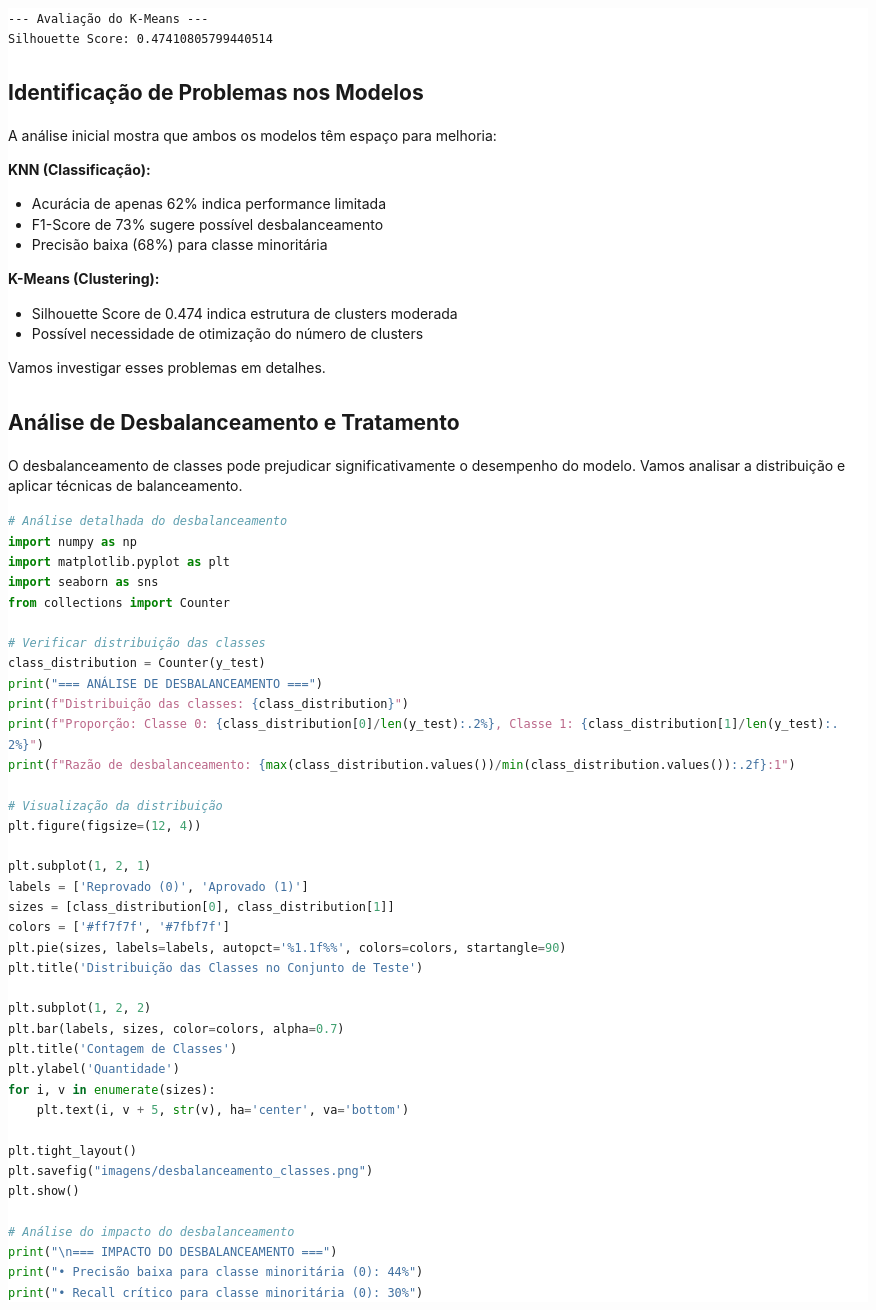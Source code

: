    --- Avaliação do K-Means ---
    Silhouette Score: 0.47410805799440514
    

## Identificação de Problemas nos Modelos

A análise inicial mostra que ambos os modelos têm espaço para melhoria:

**KNN (Classificação):**
- Acurácia de apenas 62% indica performance limitada
- F1-Score de 73% sugere possível desbalanceamento
- Precisão baixa (68%) para classe minoritária

**K-Means (Clustering):**
- Silhouette Score de 0.474 indica estrutura de clusters moderada
- Possível necessidade de otimização do número de clusters

Vamos investigar esses problemas em detalhes.

## Análise de Desbalanceamento e Tratamento

O desbalanceamento de classes pode prejudicar significativamente o desempenho do modelo. Vamos analisar a distribuição e aplicar técnicas de balanceamento.


```python
# Análise detalhada do desbalanceamento
import numpy as np
import matplotlib.pyplot as plt
import seaborn as sns
from collections import Counter

# Verificar distribuição das classes
class_distribution = Counter(y_test)
print("=== ANÁLISE DE DESBALANCEAMENTO ===")
print(f"Distribuição das classes: {class_distribution}")
print(f"Proporção: Classe 0: {class_distribution[0]/len(y_test):.2%}, Classe 1: {class_distribution[1]/len(y_test):.2%}")
print(f"Razão de desbalanceamento: {max(class_distribution.values())/min(class_distribution.values()):.2f}:1")

# Visualização da distribuição
plt.figure(figsize=(12, 4))

plt.subplot(1, 2, 1)
labels = ['Reprovado (0)', 'Aprovado (1)']
sizes = [class_distribution[0], class_distribution[1]]
colors = ['#ff7f7f', '#7fbf7f']
plt.pie(sizes, labels=labels, autopct='%1.1f%%', colors=colors, startangle=90)
plt.title('Distribuição das Classes no Conjunto de Teste')

plt.subplot(1, 2, 2)
plt.bar(labels, sizes, color=colors, alpha=0.7)
plt.title('Contagem de Classes')
plt.ylabel('Quantidade')
for i, v in enumerate(sizes):
    plt.text(i, v + 5, str(v), ha='center', va='bottom')

plt.tight_layout()
plt.savefig("imagens/desbalanceamento_classes.png")
plt.show()

# Análise do impacto do desbalanceamento
print("\n=== IMPACTO DO DESBALANCEAMENTO ===")
print("• Precisão baixa para classe minoritária (0): 44%")
print("• Recall crítico para classe minoritária (0): 30%") 
```